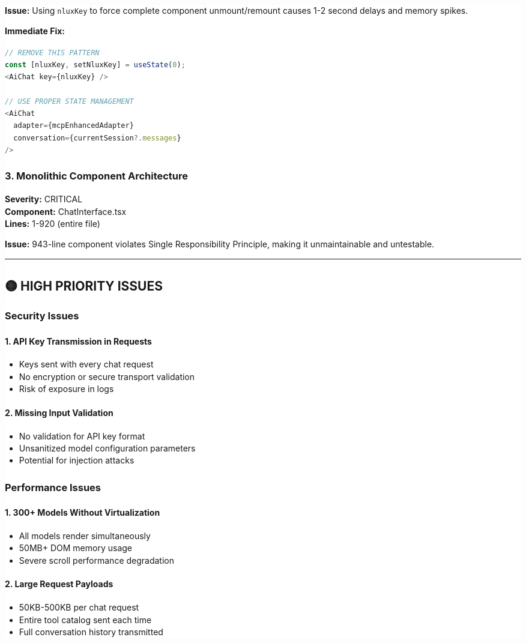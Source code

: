 **Issue:** Using `nluxKey` to force complete component unmount/remount causes 1-2 second delays and memory spikes.

**Immediate Fix:**
```typescript
// REMOVE THIS PATTERN
const [nluxKey, setNluxKey] = useState(0);
<AiChat key={nluxKey} />

// USE PROPER STATE MANAGEMENT
<AiChat 
  adapter={mcpEnhancedAdapter}
  conversation={currentSession?.messages}
/>
```

### 3. Monolithic Component Architecture
**Severity:** CRITICAL  
**Component:** ChatInterface.tsx  
**Lines:** 1-920 (entire file)  

**Issue:** 943-line component violates Single Responsibility Principle, making it unmaintainable and untestable.

---

## 🟡 HIGH PRIORITY ISSUES

### Security Issues

#### 1. API Key Transmission in Requests
- Keys sent with every chat request
- No encryption or secure transport validation
- Risk of exposure in logs

#### 2. Missing Input Validation
- No validation for API key format
- Unsanitized model configuration parameters
- Potential for injection attacks

### Performance Issues

#### 1. 300+ Models Without Virtualization
- All models render simultaneously
- 50MB+ DOM memory usage
- Severe scroll performance degradation

#### 2. Large Request Payloads
- 50KB-500KB per chat request
- Entire tool catalog sent each time
- Full conversation history transmitted
